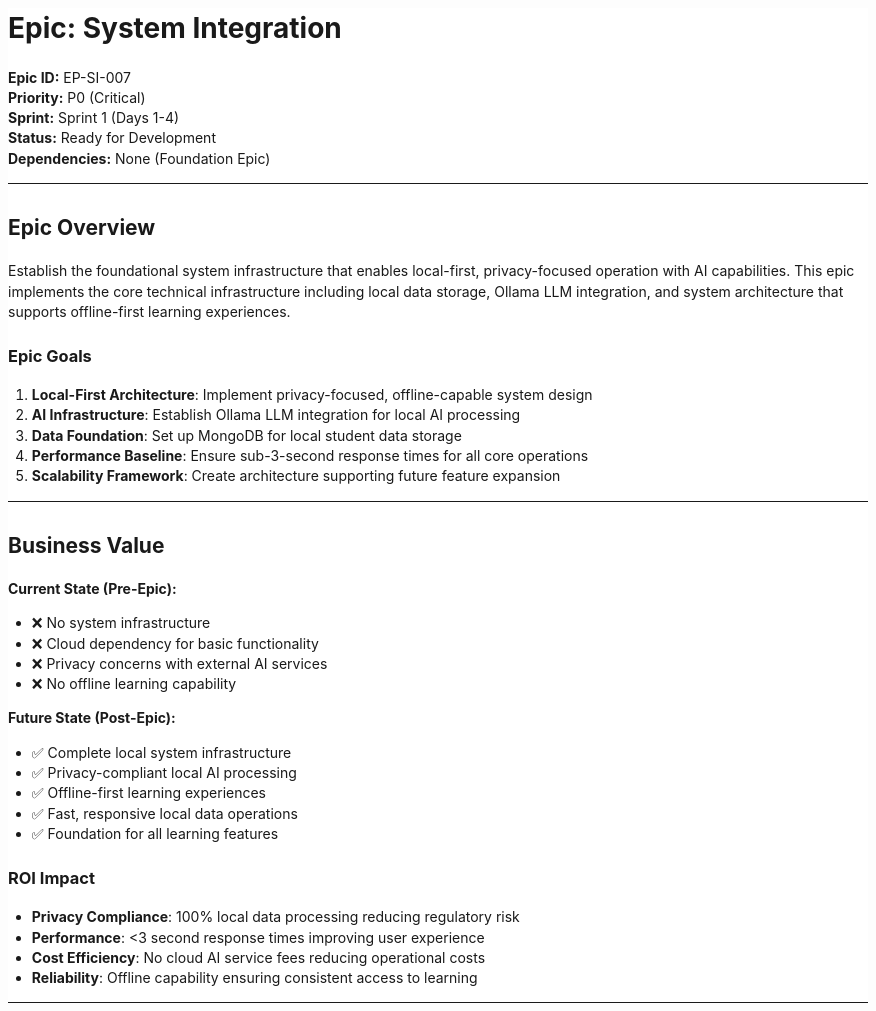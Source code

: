 # Epic: System Integration

**Epic ID:** EP-SI-007  
**Priority:** P0 (Critical)  
**Sprint:** Sprint 1 (Days 1-4)  
**Status:** Ready for Development  
**Dependencies:** None (Foundation Epic)

---

## Epic Overview

Establish the foundational system infrastructure that enables local-first, privacy-focused operation with AI capabilities. This epic implements the core technical infrastructure including local data storage, Ollama LLM integration, and system architecture that supports offline-first learning experiences.

### Epic Goals

1. **Local-First Architecture**: Implement privacy-focused, offline-capable system design
2. **AI Infrastructure**: Establish Ollama LLM integration for local AI processing
3. **Data Foundation**: Set up MongoDB for local student data storage
4. **Performance Baseline**: Ensure sub-3-second response times for all core operations
5. **Scalability Framework**: Create architecture supporting future feature expansion

---

## Business Value

**Current State (Pre-Epic):**

- ❌ No system infrastructure
- ❌ Cloud dependency for basic functionality
- ❌ Privacy concerns with external AI services
- ❌ No offline learning capability

**Future State (Post-Epic):**

- ✅ Complete local system infrastructure
- ✅ Privacy-compliant local AI processing
- ✅ Offline-first learning experiences
- ✅ Fast, responsive local data operations
- ✅ Foundation for all learning features

### ROI Impact

- **Privacy Compliance**: 100% local data processing reducing regulatory risk
- **Performance**: <3 second response times improving user experience
- **Cost Efficiency**: No cloud AI service fees reducing operational costs
- **Reliability**: Offline capability ensuring consistent access to learning

---
